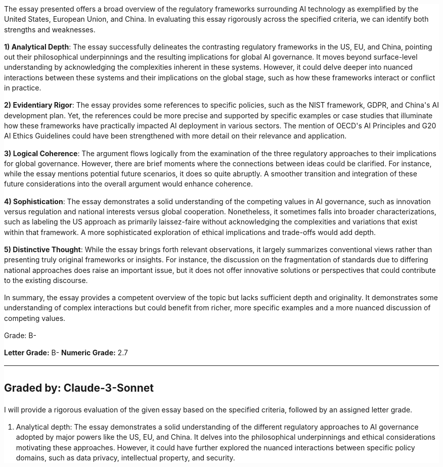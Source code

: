The essay presented offers a broad overview of the regulatory frameworks surrounding AI technology as exemplified by the United States, European Union, and China. In evaluating this essay rigorously across the specified criteria, we can identify both strengths and weaknesses.

**1) Analytical Depth**: 
The essay successfully delineates the contrasting regulatory frameworks in the US, EU, and China, pointing out their philosophical underpinnings and the resulting implications for global AI governance. It moves beyond surface-level understanding by acknowledging the complexities inherent in these systems. However, it could delve deeper into nuanced interactions between these systems and their implications on the global stage, such as how these frameworks interact or conflict in practice. 

**2) Evidentiary Rigor**: 
The essay provides some references to specific policies, such as the NIST framework, GDPR, and China's AI development plan. Yet, the references could be more precise and supported by specific examples or case studies that illuminate how these frameworks have practically impacted AI deployment in various sectors. The mention of OECD's AI Principles and G20 AI Ethics Guidelines could have been strengthened with more detail on their relevance and application.

**3) Logical Coherence**: 
The argument flows logically from the examination of the three regulatory approaches to their implications for global governance. However, there are brief moments where the connections between ideas could be clarified. For instance, while the essay mentions potential future scenarios, it does so quite abruptly. A smoother transition and integration of these future considerations into the overall argument would enhance coherence.

**4) Sophistication**: 
The essay demonstrates a solid understanding of the competing values in AI governance, such as innovation versus regulation and national interests versus global cooperation. Nonetheless, it sometimes falls into broader characterizations, such as labeling the US approach as primarily laissez-faire without acknowledging the complexities and variations that exist within that framework. A more sophisticated exploration of ethical implications and trade-offs would add depth.

**5) Distinctive Thought**: 
While the essay brings forth relevant observations, it largely summarizes conventional views rather than presenting truly original frameworks or insights. For instance, the discussion on the fragmentation of standards due to differing national approaches does raise an important issue, but it does not offer innovative solutions or perspectives that could contribute to the existing discourse.

In summary, the essay provides a competent overview of the topic but lacks sufficient depth and originality. It demonstrates some understanding of complex interactions but could benefit from richer, more specific examples and a more nuanced discussion of competing values. 

Grade: B-

**Letter Grade:** B-
**Numeric Grade:** 2.7

---

## Graded by: Claude-3-Sonnet

I will provide a rigorous evaluation of the given essay based on the specified criteria, followed by an assigned letter grade.

1) Analytical depth: The essay demonstrates a solid understanding of the different regulatory approaches to AI governance adopted by major powers like the US, EU, and China. It delves into the philosophical underpinnings and ethical considerations motivating these approaches. However, it could have further explored the nuanced interactions between specific policy domains, such as data privacy, intellectual property, and security.
